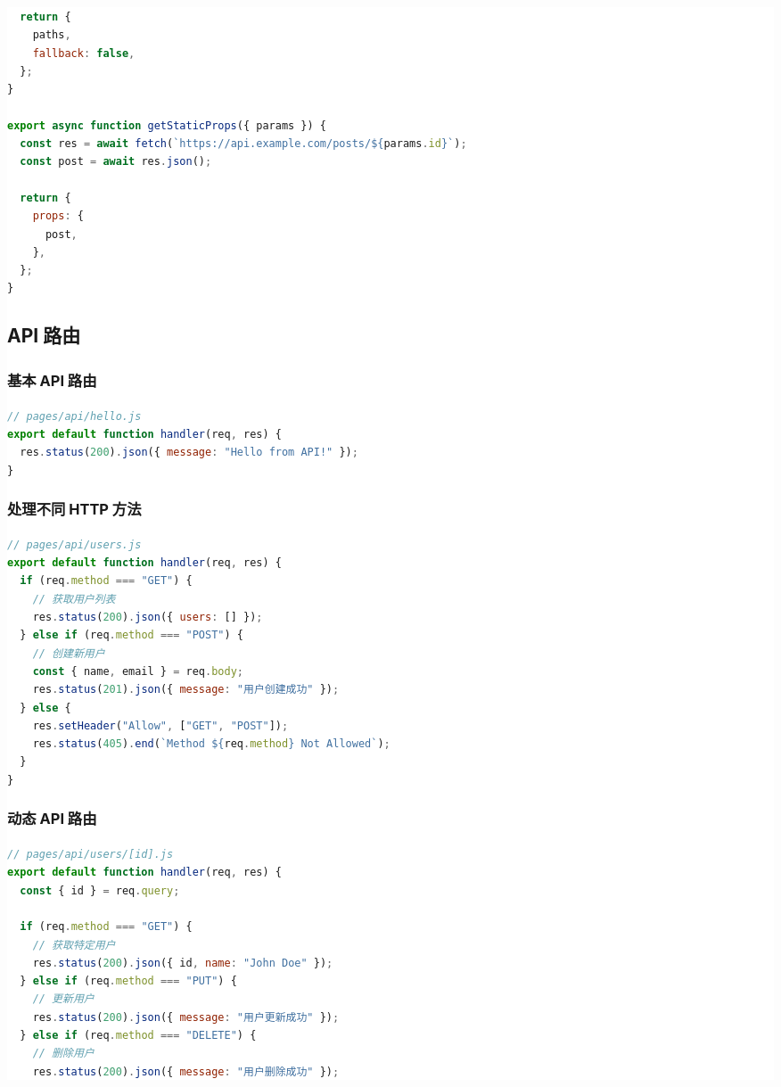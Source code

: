 ```jsx
  return {
    paths,
    fallback: false,
  };
}

export async function getStaticProps({ params }) {
  const res = await fetch(`https://api.example.com/posts/${params.id}`);
  const post = await res.json();

  return {
    props: {
      post,
    },
  };
}
```

## API 路由

### 基本 API 路由

```jsx
// pages/api/hello.js
export default function handler(req, res) {
  res.status(200).json({ message: "Hello from API!" });
}
```

### 处理不同 HTTP 方法

```jsx
// pages/api/users.js
export default function handler(req, res) {
  if (req.method === "GET") {
    // 获取用户列表
    res.status(200).json({ users: [] });
  } else if (req.method === "POST") {
    // 创建新用户
    const { name, email } = req.body;
    res.status(201).json({ message: "用户创建成功" });
  } else {
    res.setHeader("Allow", ["GET", "POST"]);
    res.status(405).end(`Method ${req.method} Not Allowed`);
  }
}
```

### 动态 API 路由

```jsx
// pages/api/users/[id].js
export default function handler(req, res) {
  const { id } = req.query;

  if (req.method === "GET") {
    // 获取特定用户
    res.status(200).json({ id, name: "John Doe" });
  } else if (req.method === "PUT") {
    // 更新用户
    res.status(200).json({ message: "用户更新成功" });
  } else if (req.method === "DELETE") {
    // 删除用户
    res.status(200).json({ message: "用户删除成功" });
```
